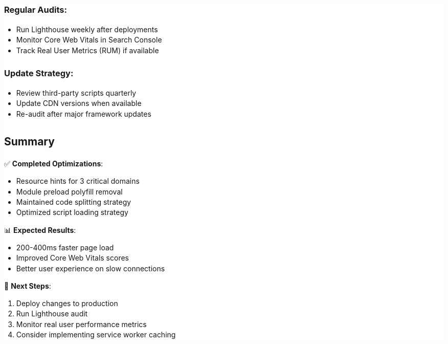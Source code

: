 ### Regular Audits:
- Run Lighthouse weekly after deployments
- Monitor Core Web Vitals in Search Console
- Track Real User Metrics (RUM) if available

### Update Strategy:
- Review third-party scripts quarterly
- Update CDN versions when available
- Re-audit after major framework updates

## Summary

✅ **Completed Optimizations**:
- Resource hints for 3 critical domains
- Module preload polyfill removal
- Maintained code splitting strategy
- Optimized script loading strategy

📊 **Expected Results**:
- 200-400ms faster page load
- Improved Core Web Vitals scores
- Better user experience on slow connections

🔄 **Next Steps**:
1. Deploy changes to production
2. Run Lighthouse audit
3. Monitor real user performance metrics
4. Consider implementing service worker caching
